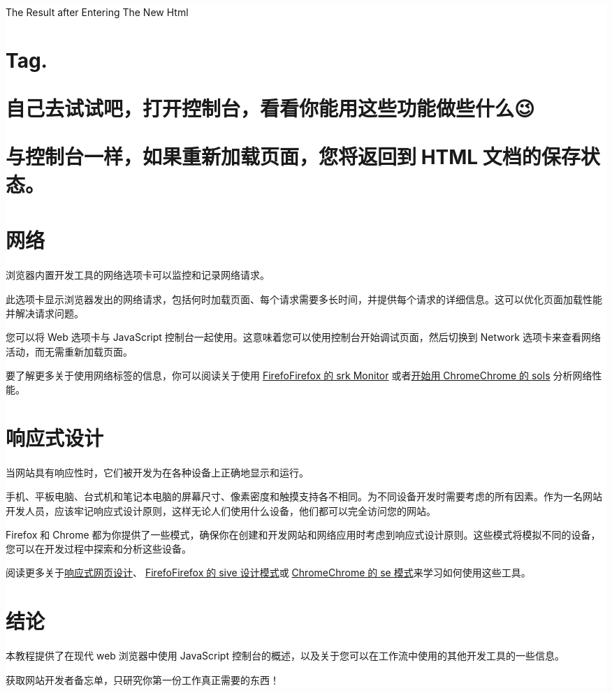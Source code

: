 The Result after Entering The New Html <h1> Tag.

自己去试试吧，打开控制台，看看你能用这些功能做些什么😉

与控制台一样，如果重新加载页面，您将返回到 HTML 文档的保存状态。

# 网络

浏览器内置开发工具的网络选项卡可以监控和记录网络请求。

此选项卡显示浏览器发出的网络请求，包括何时加载页面、每个请求需要多长时间，并提供每个请求的详细信息。这可以优化页面加载性能并解决请求问题。

您可以将 Web 选项卡与 JavaScript 控制台一起使用。这意味着您可以使用控制台开始调试页面，然后切换到 Network 选项卡来查看网络活动，而无需重新加载页面。

要了解更多关于使用网络标签的信息，你可以阅读关于使用 [FirefoFirefox 的 srk Monitor](https://developer.mozilla.org/en-US/docs/Tools/Network_Monitor) 或者[开始用 ChromeChrome 的 sols](https://developer.chrome.com/docs/devtools/network/) 分析网络性能。

# 响应式设计

当网站具有响应性时，它们被开发为在各种设备上正确地显示和运行。

手机、平板电脑、台式机和笔记本电脑的屏幕尺寸、像素密度和触摸支持各不相同。为不同设备开发时需要考虑的所有因素。作为一名网站开发人员，应该牢记响应式设计原则，这样无论人们使用什么设备，他们都可以完全访问您的网站。

Firefox 和 Chrome 都为你提供了一些模式，确保你在创建和开发网站和网络应用时考虑到响应式设计原则。这些模式将模拟不同的设备，您可以在开发过程中探索和分析这些设备。

阅读更多关于[响应式网页设计](https://levelup.gitconnected.com/responsive-web-design-in-a-nutshell-for-web-developer-beginners-281927de35fc)、 [FirefoFirefox 的 sive 设计模式](https://developer.mozilla.org/en-US/docs/Tools/Responsive_Design_Mode)或 [ChromeChrome 的 se 模式](https://developer.chrome.com/docs/devtools/device-mode/)来学习如何使用这些工具。

# 结论

本教程提供了在现代 web 浏览器中使用 JavaScript 控制台的概述，以及关于您可以在工作流中使用的其他开发工具的一些信息。

获取网站开发者备忘单，只研究你第一份工作真正需要的东西！
